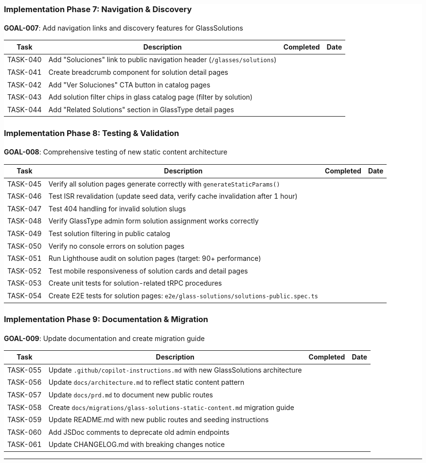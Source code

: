 ### Implementation Phase 7: Navigation & Discovery

**GOAL-007**: Add navigation links and discovery features for GlassSolutions

| Task     | Description                                                              | Completed | Date |
| -------- | ------------------------------------------------------------------------ | --------- | ---- |
| TASK-040 | Add "Soluciones" link to public navigation header (`/glasses/solutions`) |           |      |
| TASK-041 | Create breadcrumb component for solution detail pages                    |           |      |
| TASK-042 | Add "Ver Soluciones" CTA button in catalog pages                         |           |      |
| TASK-043 | Add solution filter chips in glass catalog page (filter by solution)     |           |      |
| TASK-044 | Add "Related Solutions" section in GlassType detail pages                |           |      |

### Implementation Phase 8: Testing & Validation

**GOAL-008**: Comprehensive testing of new static content architecture

| Task     | Description                                                                         | Completed | Date |
| -------- | ----------------------------------------------------------------------------------- | --------- | ---- |
| TASK-045 | Verify all solution pages generate correctly with `generateStaticParams()`          |           |      |
| TASK-046 | Test ISR revalidation (update seed data, verify cache invalidation after 1 hour)    |           |      |
| TASK-047 | Test 404 handling for invalid solution slugs                                        |           |      |
| TASK-048 | Verify GlassType admin form solution assignment works correctly                     |           |      |
| TASK-049 | Test solution filtering in public catalog                                           |           |      |
| TASK-050 | Verify no console errors on solution pages                                          |           |      |
| TASK-051 | Run Lighthouse audit on solution pages (target: 90+ performance)                    |           |      |
| TASK-052 | Test mobile responsiveness of solution cards and detail pages                       |           |      |
| TASK-053 | Create unit tests for solution-related tRPC procedures                              |           |      |
| TASK-054 | Create E2E tests for solution pages: `e2e/glass-solutions/solutions-public.spec.ts` |           |      |

### Implementation Phase 9: Documentation & Migration

**GOAL-009**: Update documentation and create migration guide

| Task     | Description                                                                   | Completed | Date |
| -------- | ----------------------------------------------------------------------------- | --------- | ---- |
| TASK-055 | Update `.github/copilot-instructions.md` with new GlassSolutions architecture |           |      |
| TASK-056 | Update `docs/architecture.md` to reflect static content pattern               |           |      |
| TASK-057 | Update `docs/prd.md` to document new public routes                            |           |      |
| TASK-058 | Create `docs/migrations/glass-solutions-static-content.md` migration guide    |           |      |
| TASK-059 | Update README.md with new public routes and seeding instructions              |           |      |
| TASK-060 | Add JSDoc comments to deprecate old admin endpoints                           |           |      |
| TASK-061 | Update CHANGELOG.md with breaking changes notice                              |           |      |

---